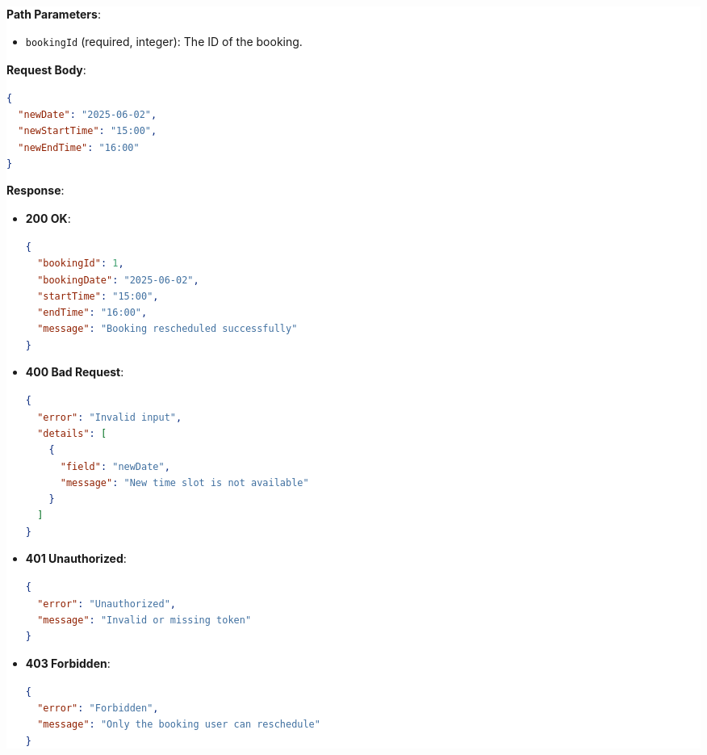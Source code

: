 **Path Parameters**:

- `bookingId` (required, integer): The ID of the booking.

**Request Body**:

```json
{
  "newDate": "2025-06-02",
  "newStartTime": "15:00",
  "newEndTime": "16:00"
}
```

**Response**:

- **200 OK**:

  ```json
  {
    "bookingId": 1,
    "bookingDate": "2025-06-02",
    "startTime": "15:00",
    "endTime": "16:00",
    "message": "Booking rescheduled successfully"
  }
  ```

- **400 Bad Request**:

  ```json
  {
    "error": "Invalid input",
    "details": [
      {
        "field": "newDate",
        "message": "New time slot is not available"
      }
    ]
  }
  ```

- **401 Unauthorized**:

  ```json
  {
    "error": "Unauthorized",
    "message": "Invalid or missing token"
  }
  ```

- **403 Forbidden**:

  ```json
  {
    "error": "Forbidden",
    "message": "Only the booking user can reschedule"
  }
  ```
